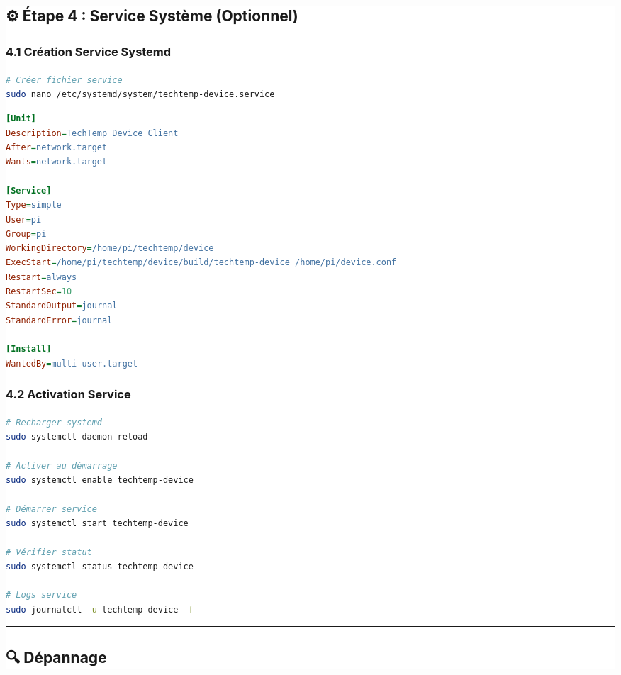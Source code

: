 
## ⚙️ **Étape 4 : Service Système (Optionnel)**

### **4.1 Création Service Systemd**
```bash
# Créer fichier service
sudo nano /etc/systemd/system/techtemp-device.service
```

```ini
[Unit]
Description=TechTemp Device Client
After=network.target
Wants=network.target

[Service]
Type=simple
User=pi
Group=pi
WorkingDirectory=/home/pi/techtemp/device
ExecStart=/home/pi/techtemp/device/build/techtemp-device /home/pi/device.conf
Restart=always
RestartSec=10
StandardOutput=journal
StandardError=journal

[Install]
WantedBy=multi-user.target
```

### **4.2 Activation Service**
```bash
# Recharger systemd
sudo systemctl daemon-reload

# Activer au démarrage
sudo systemctl enable techtemp-device

# Démarrer service
sudo systemctl start techtemp-device

# Vérifier statut
sudo systemctl status techtemp-device

# Logs service
sudo journalctl -u techtemp-device -f
```

---

## 🔍 **Dépannage**
